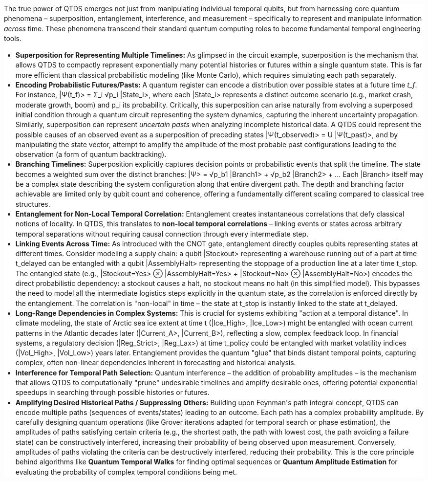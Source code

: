 The true power of QTDS emerges not just from manipulating individual temporal qubits, but from harnessing core quantum phenomena – superposition, entanglement, interference, and measurement – specifically to represent and manipulate information *across* time. These phenomena transcend their standard quantum computing roles to become fundamental temporal engineering tools.
*   **Superposition for Representing Multiple Timelines:** As glimpsed in the circuit example, superposition is the mechanism that allows QTDS to compactly represent exponentially many potential histories or futures within a single quantum state. This is far more efficient than classical probabilistic modeling (like Monte Carlo), which requires simulating each path separately.
*   **Encoding Probabilistic Futures/Pasts:** A quantum register can encode a distribution over possible states at a future time *t_f*. For instance, |Ψ(t_f)> = Σ_i √p_i |State_i>, where each |State_i> represents a distinct outcome scenario (e.g., market crash, moderate growth, boom) and p_i its probability. Critically, this superposition can arise naturally from evolving a superposed initial condition through a quantum circuit representing the system dynamics, capturing the inherent uncertainty propagation. Similarly, superposition can represent *uncertain pasts* when analyzing incomplete historical data. A QTDS could represent the possible causes of an observed event as a superposition of preceding states |Ψ(t_observed)> = U |Ψ(t_past)>, and by manipulating the state vector, attempt to amplify the amplitude of the most probable past configurations leading to the observation (a form of quantum backtracking).
*   **Branching Timelines:** Superposition explicitly captures decision points or probabilistic events that split the timeline. The state becomes a weighted sum over the distinct branches: |Ψ> = √p_b1 |Branch1> + √p_b2 |Branch2> + ... Each |Branch> itself may be a complex state describing the system configuration along that entire divergent path. The depth and branching factor achievable are limited only by qubit count and coherence, offering a fundamentally different scaling compared to classical tree structures.
*   **Entanglement for Non-Local Temporal Correlation:** Entanglement creates instantaneous correlations that defy classical notions of locality. In QTDS, this translates to **non-local temporal correlations** – linking events or states across arbitrary temporal separations without requiring causal connection through every intermediate step.
*   **Linking Events Across Time:** As introduced with the CNOT gate, entanglement directly couples qubits representing states at different times. Consider modeling a supply chain: a qubit |Stockout> representing a warehouse running out of a part at time t_delayed can be entangled with a qubit |AssemblyHalt> representing the stoppage of a production line at a later time t_stop. The entangled state (e.g., |Stockout=Yes> ⊗ |AssemblyHalt=Yes> + |Stockout=No> ⊗ |AssemblyHalt=No>) encodes the direct probabilistic dependency: a stockout causes a halt, no stockout means no halt (in this simplified model). This bypasses the need to model all the intermediate logistics steps explicitly in the quantum state, as the correlation is enforced directly by the entanglement. The correlation is "non-local" in time – the state at t_stop is instantly linked to the state at t_delayed.
*   **Long-Range Dependencies in Complex Systems:** This is crucial for systems exhibiting "action at a temporal distance". In climate modeling, the state of Arctic sea ice extent at time t (|Ice_High>, |Ice_Low>) might be entangled with ocean current patterns in the Atlantic decades later (|Current_A>, |Current_B>), reflecting a slow, complex feedback loop. In financial systems, a regulatory decision (|Reg_Strict>, |Reg_Lax>) at time t_policy could be entangled with market volatility indices (|Vol_High>, |Vol_Low>) years later. Entanglement provides the quantum "glue" that binds distant temporal points, capturing complex, often non-linear dependencies inherent in forecasting and historical analysis.
*   **Interference for Temporal Path Selection:** Quantum interference – the addition of probability amplitudes – is the mechanism that allows QTDS to computationally "prune" undesirable timelines and amplify desirable ones, offering potential exponential speedups in searching through possible histories or futures.
*   **Amplifying Desired Historical Paths / Suppressing Others:** Building upon Feynman's path integral concept, QTDS can encode multiple paths (sequences of events/states) leading to an outcome. Each path has a complex probability amplitude. By carefully designing quantum operations (like Grover iterations adapted for temporal search or phase estimation), the amplitudes of paths satisfying certain criteria (e.g., the shortest path, the path with lowest cost, the path avoiding a failure state) can be constructively interfered, increasing their probability of being observed upon measurement. Conversely, amplitudes of paths violating the criteria can be destructively interfered, reducing their probability. This is the core principle behind algorithms like **Quantum Temporal Walks** for finding optimal sequences or **Quantum Amplitude Estimation** for evaluating the probability of complex temporal conditions being met.
